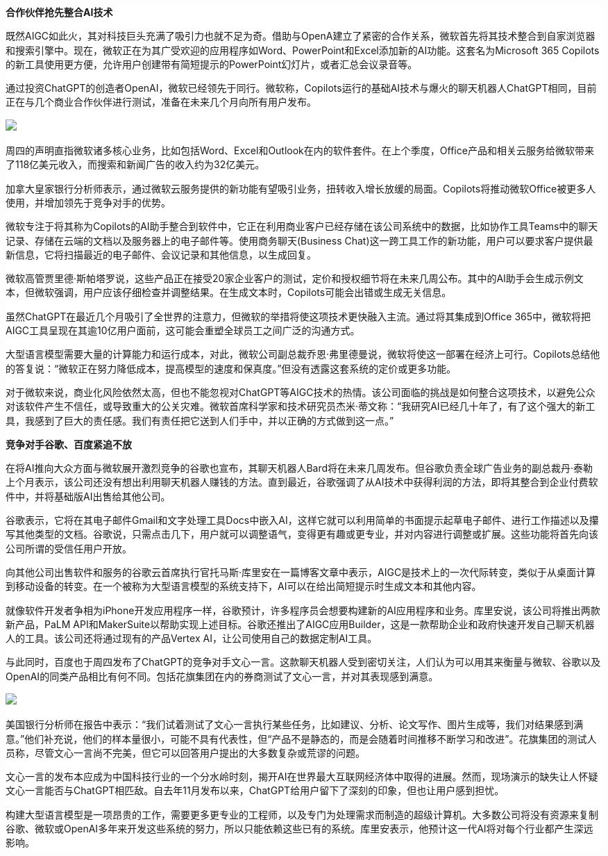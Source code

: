 **合作伙伴抢先整合AI技术**

既然AIGC如此火，其对科技巨头充满了吸引力也就不足为奇。借助与OpenA建立了紧密的合作关系，微软首先将其技术整合到自家浏览器和搜索引擎中。现在，微软正在为其广受欢迎的应用程序如Word、PowerPoint和Excel添加新的AI功能。这套名为Microsoft
365 Copilots的新工具使用更方便，允许用户创建带有简短提示的PowerPoint幻灯片，或者汇总会议录音等。

通过投资ChatGPT的创造者OpenAI，微软已经领先于同行。微软称，Copilots运行的基础AI技术与爆火的聊天机器人ChatGPT相同，目前正在与几个商业合作伙伴进行测试，准备在未来几个月向所有用户发布。

![](https://inews.gtimg.com/news_bt/OTgylK7Ebp_mEQgs84ryNXx_Bq6NtdgWXFyIdOJCqDFNwAA/1000)

周四的声明直指微软诸多核心业务，比如包括Word、Excel和Outlook在内的软件套件。在上个季度，Office产品和相关云服务给微软带来了118亿美元收入，而搜索和新闻广告的收入约为32亿美元。

加拿大皇家银行分析师表示，通过微软云服务提供的新功能有望吸引业务，扭转收入增长放缓的局面。Copilots将推动微软Office被更多人使用，并增加领先于竞争对手的优势。

微软专注于将其称为Copilots的AI助手整合到软件中，它正在利用商业客户已经存储在该公司系统中的数据，比如协作工具Teams中的聊天记录、存储在云端的文档以及服务器上的电子邮件等。使用商务聊天(Business
Chat)这一跨工具工作的新功能，用户可以要求客户提供最新信息，它将扫描最近的电子邮件、会议记录和其他信息，以生成回复。

微软高管贾里德·斯帕塔罗说，这些产品正在接受20家企业客户的测试，定价和授权细节将在未来几周公布。其中的AI助手会生成示例文本，但微软强调，用户应该仔细检查并调整结果。在生成文本时，Copilots可能会出错或生成无关信息。

虽然ChatGPT在最近几个月吸引了全世界的注意力，但微软的举措将使这项技术更快融入主流。通过将其集成到Office
365中，微软将把AIGC工具呈现在其逾10亿用户面前，这可能会重塑全球员工之间广泛的沟通方式。

大型语言模型需要大量的计算能力和运行成本，对此，微软公司副总裁乔恩·弗里德曼说，微软将使这一部署在经济上可行。Copilots总结他的答复说：“微软正在努力降低成本，提高模型的速度和保真度。”但没有透露这套系统的定价或更多功能。

对于微软来说，商业化风险依然太高，但也不能忽视对ChatGPT等AIGC技术的热情。该公司面临的挑战是如何整合这项技术，以避免公众对该软件产生不信任，或导致重大的公关灾难。微软首席科学家和技术研究员杰米·蒂文称：“我研究AI已经几十年了，有了这个强大的新工具，我感到了巨大的责任感。我们有责任把它送到人们手中，并以正确的方式做到这一点。”

**竞争对手谷歌、百度紧追不放**

在将AI推向大众方面与微软展开激烈竞争的谷歌也宣布，其聊天机器人Bard将在未来几周发布。但谷歌负责全球广告业务的副总裁丹·泰勒上个月表示，该公司还没有想出利用聊天机器人赚钱的方法。直到最近，谷歌强调了从AI技术中获得利润的方法，即将其整合到企业付费软件中，并将基础版AI出售给其他公司。

谷歌表示，它将在其电子邮件Gmail和文字处理工具Docs中嵌入AI，这样它就可以利用简单的书面提示起草电子邮件、进行工作描述以及攥写其他类型的文档。谷歌说，只需点击几下，用户就可以调整语气，变得更有趣或更专业，并对内容进行调整或扩展。这些功能将首先向该公司所谓的受信任用户开放。

向其他公司出售软件和服务的谷歌云首席执行官托马斯·库里安在一篇博客文章中表示，AIGC是技术上的一次代际转变，类似于从桌面计算到移动设备的转变。在一个被称为大型语言模型的系统支持下，AI可以在给出简短提示时生成文本和其他内容。

就像软件开发者争相为iPhone开发应用程序一样，谷歌预计，许多程序员会想要构建新的AI应用程序和业务。库里安说，该公司将推出两款新产品，PaLM
API和MakerSuite以帮助实现上述目标。谷歌还推出了AIGC应用Builder，这是一款帮助企业和政府快速开发自己聊天机器人的工具。该公司还将通过现有的产品Vertex
AI，让公司使用自己的数据定制AI工具。

与此同时，百度也于周四发布了ChatGPT的竞争对手文心一言。这款聊天机器人受到密切关注，人们认为可以用其来衡量与微软、谷歌以及OpenAI的同类产品相比有何不同。包括花旗集团在内的券商测试了文心一言，并对其表现感到满意。

![](https://inews.gtimg.com/news_bt/OeKZ75h7xT4K5DOb6FzE8BEqhA3tIMjqi5NcuJgLSUG0wAA/1000)

美国银行分析师在报告中表示：“我们试着测试了文心一言执行某些任务，比如建议、分析、论文写作、图片生成等，我们对结果感到满意。”他们补充说，他们的样本量很小，可能不具有代表性，但“产品不是静态的，而是会随着时间推移不断学习和改进”。花旗集团的测试人员称，尽管文心一言尚不完美，但它可以回答用户提出的大多数复杂或荒谬的问题。

文心一言的发布本应成为中国科技行业的一个分水岭时刻，揭开AI在世界最大互联网经济体中取得的进展。然而，现场演示的缺失让人怀疑文心一言能否与ChatGPT相匹敌。自去年11月发布以来，ChatGPT给用户留下了深刻的印象，但也让用户感到担忧。

构建大型语言模型是一项昂贵的工作，需要更多更专业的工程师，以及专门为处理需求而制造的超级计算机。大多数公司将没有资源来复制谷歌、微软或OpenAI多年来开发这些系统的努力，所以只能依赖这些已有的系统。库里安表示，他预计这一代AI将对每个行业都产生深远影响。
